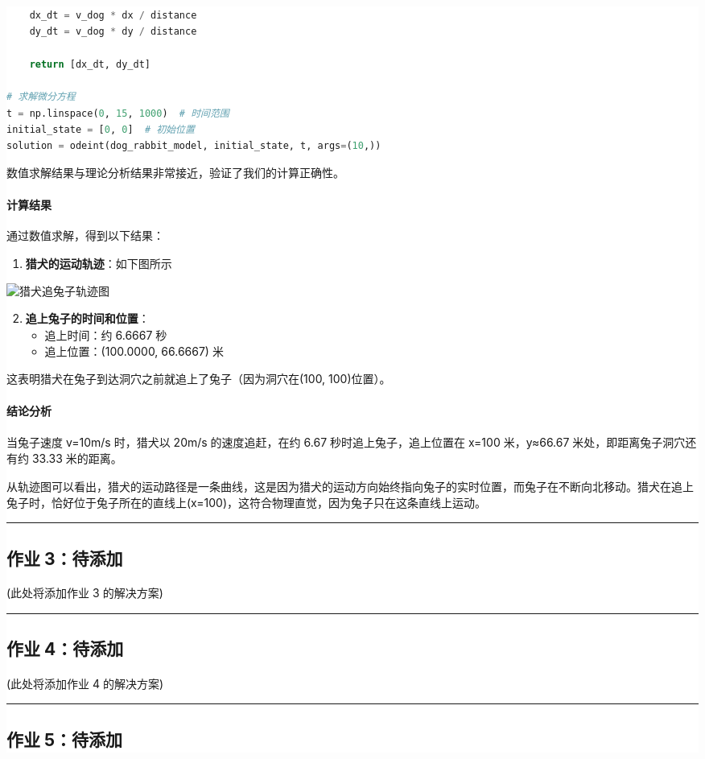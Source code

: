 ```python
    dx_dt = v_dog * dx / distance
    dy_dt = v_dog * dy / distance

    return [dx_dt, dy_dt]

# 求解微分方程
t = np.linspace(0, 15, 1000)  # 时间范围
initial_state = [0, 0]  # 初始位置
solution = odeint(dog_rabbit_model, initial_state, t, args=(10,))
```

数值求解结果与理论分析结果非常接近，验证了我们的计算正确性。

#### 计算结果

通过数值求解，得到以下结果：

1. **猎犬的运动轨迹**：如下图所示

![猎犬追兔子轨迹图](./2/hunting_dog_trajectory.png)

2. **追上兔子的时间和位置**：
   - 追上时间：约 6.6667 秒
   - 追上位置：(100.0000, 66.6667) 米

这表明猎犬在兔子到达洞穴之前就追上了兔子（因为洞穴在(100, 100)位置）。

#### 结论分析

当兔子速度 v=10m/s 时，猎犬以 20m/s 的速度追赶，在约 6.67 秒时追上兔子，追上位置在 x=100 米，y≈66.67 米处，即距离兔子洞穴还有约 33.33 米的距离。

从轨迹图可以看出，猎犬的运动路径是一条曲线，这是因为猎犬的运动方向始终指向兔子的实时位置，而兔子在不断向北移动。猎犬在追上兔子时，恰好位于兔子所在的直线上(x=100)，这符合物理直觉，因为兔子只在这条直线上运动。

---

<a id="作业3待添加"></a>

## 作业 3：待添加

(此处将添加作业 3 的解决方案)

---

<a id="作业4待添加"></a>

## 作业 4：待添加

(此处将添加作业 4 的解决方案)

---

<a id="作业5待添加"></a>

## 作业 5：待添加

